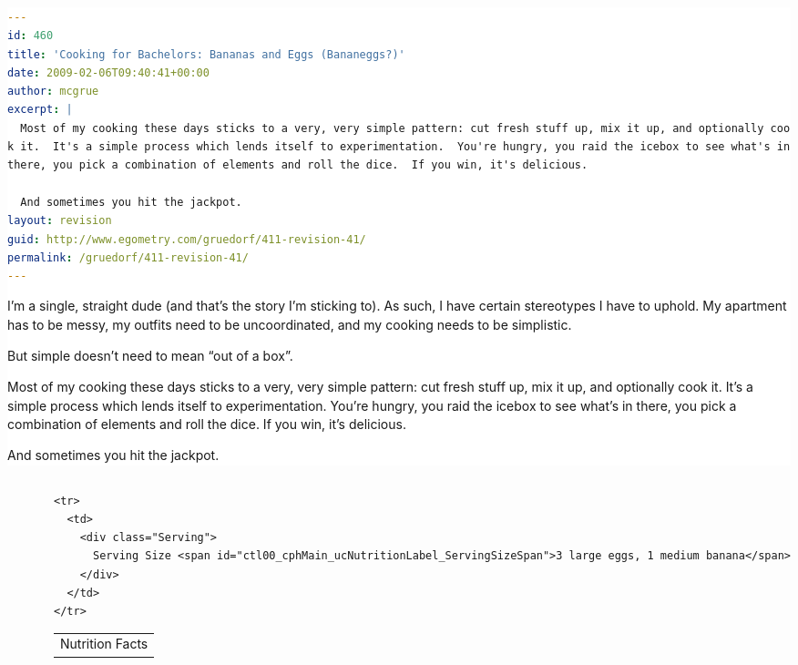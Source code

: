 ```yaml
---
id: 460
title: 'Cooking for Bachelors: Bananas and Eggs (Bananeggs?)'
date: 2009-02-06T09:40:41+00:00
author: mcgrue
excerpt: |
  Most of my cooking these days sticks to a very, very simple pattern: cut fresh stuff up, mix it up, and optionally cook it.  It's a simple process which lends itself to experimentation.  You're hungry, you raid the icebox to see what's in there, you pick a combination of elements and roll the dice.  If you win, it's delicious.
  
  And sometimes you hit the jackpot.
layout: revision
guid: http://www.egometry.com/gruedorf/411-revision-41/
permalink: /gruedorf/411-revision-41/
---
```

<link rel="stylesheet" href="/css/lightbox.css" type="text/css" media="screen" />

  
  
</p> 

I&#8217;m a single, straight dude (and that&#8217;s the story I&#8217;m sticking to). As such, I have certain stereotypes I have to uphold. My apartment has to be messy, my outfits need to be uncoordinated, and my cooking needs to be simplistic.

But simple doesn&#8217;t need to mean &#8220;out of a box&#8221;.

Most of my cooking these days sticks to a very, very simple pattern: cut fresh stuff up, mix it up, and optionally cook it. It&#8217;s a simple process which lends itself to experimentation. You&#8217;re hungry, you raid the icebox to see what&#8217;s in there, you pick a combination of elements and roll the dice. If you win, it&#8217;s delicious.

And sometimes you hit the jackpot.

<div class="NutritionLabel" style="float: right; margin-left:20px;">
  <table width="150" cellspacing="0" cellpadding="0">
    <tr>
      <td>
        <div class="NutritionHeader">
          Nutrition Facts
        </div>
      </td>
    </tr>
    
    <tr>
      <td>
        <div class="Serving">
          Serving Size <span id="ctl00_cphMain_ucNutritionLabel_ServingSizeSpan">3 large eggs, 1 medium banana</span>
        </div>
      </td>
    </tr>
    